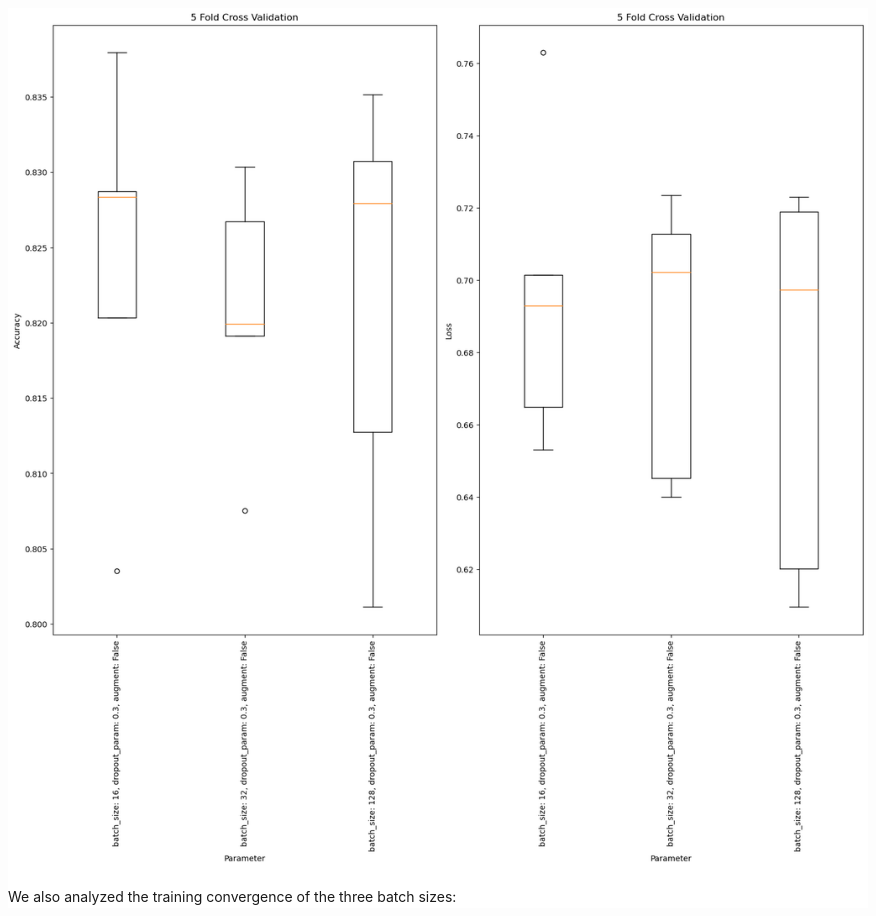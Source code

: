 ![Batch size & Dropout 2](history-data/batch_size-5fold-cv.png "Batch size & Dropout 2")

We also analyzed the training convergence of the three batch sizes:
